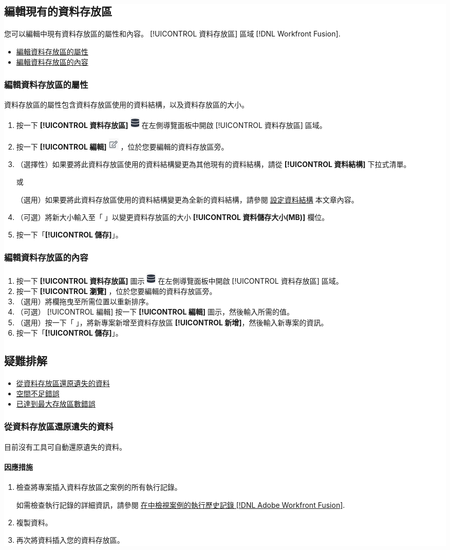 ## 編輯現有的資料存放區

您可以編輯中現有資料存放區的屬性和內容。 [!UICONTROL 資料存放區] 區域 [!DNL Workfront Fusion].

* [編輯資料存放區的屬性](#edit-the-properties-of-a-data-store)
* [編輯資料存放區的內容](#edit-the-contents-of-a-data-store)

### 編輯資料存放區的屬性

資料存放區的屬性包含資料存放區使用的資料結構，以及資料存放區的大小。

1. 按一下 **[!UICONTROL 資料存放區]** ![](assets/data-store-icon.png) 在左側導覽面板中開啟 [!UICONTROL 資料存放區] 區域。
1. 按一下 **[!UICONTROL 編輯]** ![](assets/data-store-edit.png) ，位於您要編輯的資料存放區旁。
1. （選擇性）如果要將此資料存放區使用的資料結構變更為其他現有的資料結構，請從 **[!UICONTROL 資料結構]** 下拉式清單。

   或

   （選用）如果要將此資料存放區使用的資料結構變更為全新的資料結構，請參閱 [設定資料結構](#set-up-the-data-structure) 本文章內容。

1. （可選）將新大小輸入至「 」以變更資料存放區的大小 **[!UICONTROL 資料儲存大小(MB)]** 欄位。
1. 按一下「**[!UICONTROL 儲存]**」。

### 編輯資料存放區的內容

1. 按一下 **[!UICONTROL 資料存放區]** 圖示 ![](assets/data-store-icon.png) 在左側導覽面板中開啟 [!UICONTROL 資料存放區] 區域。
1. 按一下 **[!UICONTROL 瀏覽]**  ，位於您要編輯的資料存放區旁。
1. （選用）將欄拖曳至所需位置以重新排序。
1. （可選） [!UICONTROL 編輯] 按一下 **[!UICONTROL 編輯]** 圖示，然後輸入所需的值。
1. （選用）按一下「 」，將新專案新增至資料存放區 **[!UICONTROL 新增]**，然後輸入新專案的資訊。
1. 按一下「**[!UICONTROL 儲存]**」。

## 疑難排解

* [從資料存放區還原遺失的資料](#restoring-lost-data-from-a-data-store)
* [空間不足錯誤](#out-of-space-error)
* [已達到最大存放區數錯誤](#maximum-stores-reached-error)

### 從資料存放區還原遺失的資料

目前沒有工具可自動還原遺失的資料。

#### 因應措施

1. 檢查將專案插入資料存放區之案例的所有執行記錄。

   如需檢查執行記錄的詳細資訊，請參閱 [在中檢視案例的執行歷史記錄 [!DNL Adobe Workfront Fusion]](../../workfront-fusion/scenarios/view-scenario-execution-history.md).

1. 複製資料。
1. 再次將資料插入您的資料存放區。
